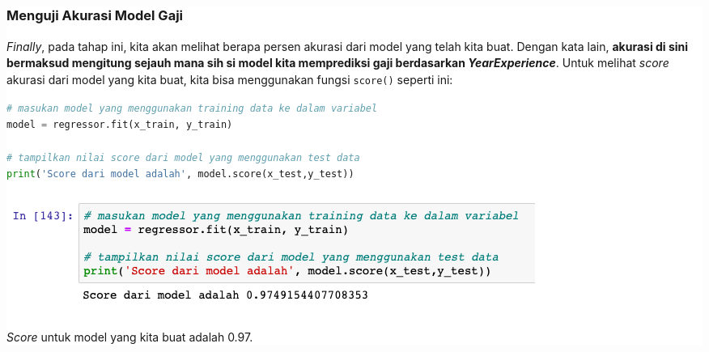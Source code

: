 ### Menguji Akurasi Model Gaji

*Finally*, pada tahap ini, kita akan melihat berapa persen akurasi dari model yang telah kita buat. Dengan kata lain, **akurasi di sini bermaksud mengitung sejauh mana sih si model kita memprediksi gaji berdasarkan *YearExperience***. Untuk melihat *score* akurasi dari model yang kita buat, kita bisa menggunakan fungsi `score()` seperti ini:

```py
# masukan model yang menggunakan training data ke dalam variabel
model = regressor.fit(x_train, y_train)

# tampilkan nilai score dari model yang menggunakan test data
print('Score dari model adalah', model.score(x_test,y_test))
```

![score](img/12.png)

*Score* untuk model yang kita buat adalah 0.97.
